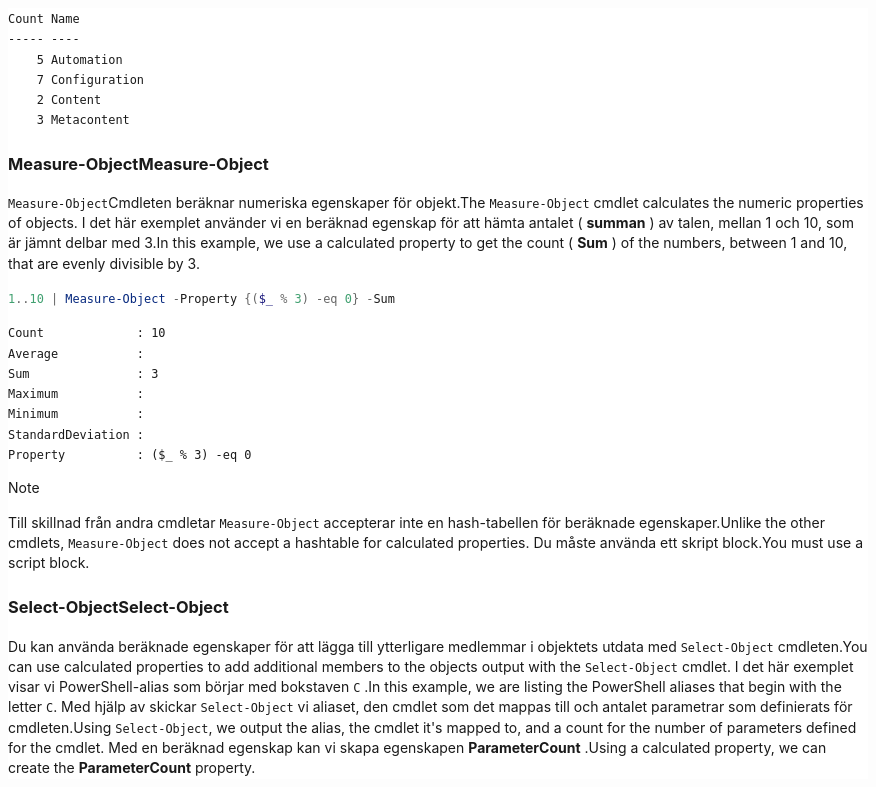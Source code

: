 ```Output
Count Name
----- ----
    5 Automation
    7 Configuration
    2 Content
    3 Metacontent
```

### <a name="measure-object"></a><span data-ttu-id="ff372-176">Measure-Object</span><span class="sxs-lookup"><span data-stu-id="ff372-176">Measure-Object</span></span>

<span data-ttu-id="ff372-177">`Measure-Object`Cmdleten beräknar numeriska egenskaper för objekt.</span><span class="sxs-lookup"><span data-stu-id="ff372-177">The `Measure-Object` cmdlet calculates the numeric properties of objects.</span></span> <span data-ttu-id="ff372-178">I det här exemplet använder vi en beräknad egenskap för att hämta antalet ( **summan** ) av talen, mellan 1 och 10, som är jämnt delbar med 3.</span><span class="sxs-lookup"><span data-stu-id="ff372-178">In this example, we use a calculated property to get the count ( **Sum** ) of the numbers, between 1 and 10, that are evenly divisible by 3.</span></span>

```powershell
1..10 | Measure-Object -Property {($_ % 3) -eq 0} -Sum
```

```Output
Count             : 10
Average           :
Sum               : 3
Maximum           :
Minimum           :
StandardDeviation :
Property          : ($_ % 3) -eq 0
```

> [!NOTE]
> <span data-ttu-id="ff372-179">Till skillnad från andra cmdletar `Measure-Object` accepterar inte en hash-tabellen för beräknade egenskaper.</span><span class="sxs-lookup"><span data-stu-id="ff372-179">Unlike the other cmdlets, `Measure-Object` does not accept a hashtable for calculated properties.</span></span> <span data-ttu-id="ff372-180">Du måste använda ett skript block.</span><span class="sxs-lookup"><span data-stu-id="ff372-180">You must use a script block.</span></span>

### <a name="select-object"></a><span data-ttu-id="ff372-181">Select-Object</span><span class="sxs-lookup"><span data-stu-id="ff372-181">Select-Object</span></span>

<span data-ttu-id="ff372-182">Du kan använda beräknade egenskaper för att lägga till ytterligare medlemmar i objektets utdata med `Select-Object` cmdleten.</span><span class="sxs-lookup"><span data-stu-id="ff372-182">You can use calculated properties to add additional members to the objects output with the `Select-Object` cmdlet.</span></span> <span data-ttu-id="ff372-183">I det här exemplet visar vi PowerShell-alias som börjar med bokstaven `C` .</span><span class="sxs-lookup"><span data-stu-id="ff372-183">In this example, we are listing the PowerShell aliases that begin with the letter `C`.</span></span> <span data-ttu-id="ff372-184">Med hjälp av skickar `Select-Object` vi aliaset, den cmdlet som det mappas till och antalet parametrar som definierats för cmdleten.</span><span class="sxs-lookup"><span data-stu-id="ff372-184">Using `Select-Object`, we output the alias, the cmdlet it's mapped to, and a count for the number of parameters defined for the cmdlet.</span></span> <span data-ttu-id="ff372-185">Med en beräknad egenskap kan vi skapa egenskapen **ParameterCount** .</span><span class="sxs-lookup"><span data-stu-id="ff372-185">Using a calculated property, we can create the **ParameterCount** property.</span></span>
